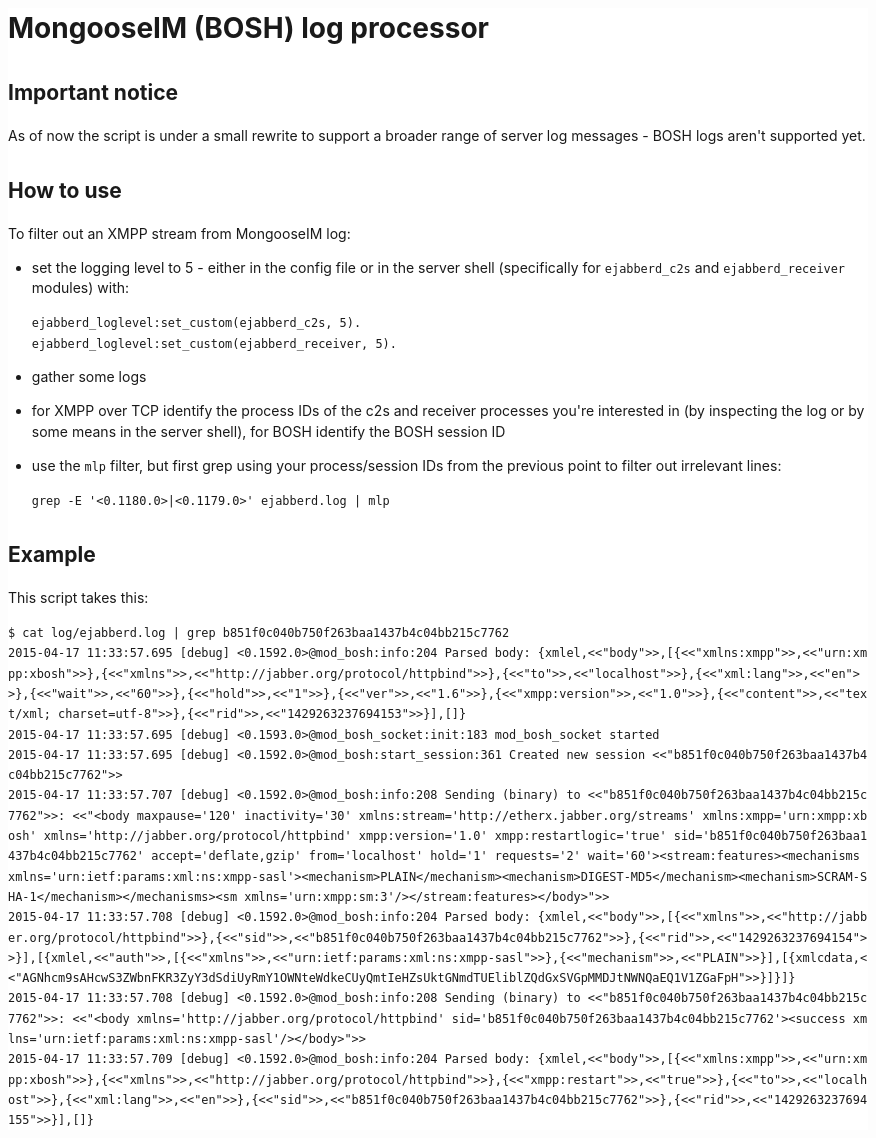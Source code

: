 # MongooseIM (BOSH) log processor

## Important notice

As of now the script is under a small rewrite to support a broader range
of server log messages - BOSH logs aren't supported yet.

## How to use

To filter out an XMPP stream from MongooseIM log:

-   set the logging level to 5 - either in the config file or in the
    server shell (specifically for `ejabberd_c2s` and
    `ejabberd_receiver` modules) with:

        ejabberd_loglevel:set_custom(ejabberd_c2s, 5).
        ejabberd_loglevel:set_custom(ejabberd_receiver, 5).

-   gather some logs

-   for XMPP over TCP identify the process IDs of the c2s and receiver processes you're
    interested in (by inspecting the log or by some means in the server shell),
    for BOSH identify the BOSH session ID

-   use the `mlp` filter, but first grep using your process/session IDs from the
    previous point to filter out irrelevant lines:

        grep -E '<0.1180.0>|<0.1179.0>' ejabberd.log | mlp

## Example

This script takes this:

    $ cat log/ejabberd.log | grep b851f0c040b750f263baa1437b4c04bb215c7762
    2015-04-17 11:33:57.695 [debug] <0.1592.0>@mod_bosh:info:204 Parsed body: {xmlel,<<"body">>,[{<<"xmlns:xmpp">>,<<"urn:xmpp:xbosh">>},{<<"xmlns">>,<<"http://jabber.org/protocol/httpbind">>},{<<"to">>,<<"localhost">>},{<<"xml:lang">>,<<"en">>},{<<"wait">>,<<"60">>},{<<"hold">>,<<"1">>},{<<"ver">>,<<"1.6">>},{<<"xmpp:version">>,<<"1.0">>},{<<"content">>,<<"text/xml; charset=utf-8">>},{<<"rid">>,<<"1429263237694153">>}],[]}
    2015-04-17 11:33:57.695 [debug] <0.1593.0>@mod_bosh_socket:init:183 mod_bosh_socket started
    2015-04-17 11:33:57.695 [debug] <0.1592.0>@mod_bosh:start_session:361 Created new session <<"b851f0c040b750f263baa1437b4c04bb215c7762">>
    2015-04-17 11:33:57.707 [debug] <0.1592.0>@mod_bosh:info:208 Sending (binary) to <<"b851f0c040b750f263baa1437b4c04bb215c7762">>: <<"<body maxpause='120' inactivity='30' xmlns:stream='http://etherx.jabber.org/streams' xmlns:xmpp='urn:xmpp:xbosh' xmlns='http://jabber.org/protocol/httpbind' xmpp:version='1.0' xmpp:restartlogic='true' sid='b851f0c040b750f263baa1437b4c04bb215c7762' accept='deflate,gzip' from='localhost' hold='1' requests='2' wait='60'><stream:features><mechanisms xmlns='urn:ietf:params:xml:ns:xmpp-sasl'><mechanism>PLAIN</mechanism><mechanism>DIGEST-MD5</mechanism><mechanism>SCRAM-SHA-1</mechanism></mechanisms><sm xmlns='urn:xmpp:sm:3'/></stream:features></body>">>
    2015-04-17 11:33:57.708 [debug] <0.1592.0>@mod_bosh:info:204 Parsed body: {xmlel,<<"body">>,[{<<"xmlns">>,<<"http://jabber.org/protocol/httpbind">>},{<<"sid">>,<<"b851f0c040b750f263baa1437b4c04bb215c7762">>},{<<"rid">>,<<"1429263237694154">>}],[{xmlel,<<"auth">>,[{<<"xmlns">>,<<"urn:ietf:params:xml:ns:xmpp-sasl">>},{<<"mechanism">>,<<"PLAIN">>}],[{xmlcdata,<<"AGNhcm9sAHcwS3ZWbnFKR3ZyY3dSdiUyRmY1OWNteWdkeCUyQmtIeHZsUktGNmdTUEliblZQdGxSVGpMMDJtNWNQaEQ1V1ZGaFpH">>}]}]}
    2015-04-17 11:33:57.708 [debug] <0.1592.0>@mod_bosh:info:208 Sending (binary) to <<"b851f0c040b750f263baa1437b4c04bb215c7762">>: <<"<body xmlns='http://jabber.org/protocol/httpbind' sid='b851f0c040b750f263baa1437b4c04bb215c7762'><success xmlns='urn:ietf:params:xml:ns:xmpp-sasl'/></body>">>
    2015-04-17 11:33:57.709 [debug] <0.1592.0>@mod_bosh:info:204 Parsed body: {xmlel,<<"body">>,[{<<"xmlns:xmpp">>,<<"urn:xmpp:xbosh">>},{<<"xmlns">>,<<"http://jabber.org/protocol/httpbind">>},{<<"xmpp:restart">>,<<"true">>},{<<"to">>,<<"localhost">>},{<<"xml:lang">>,<<"en">>},{<<"sid">>,<<"b851f0c040b750f263baa1437b4c04bb215c7762">>},{<<"rid">>,<<"1429263237694155">>}],[]}